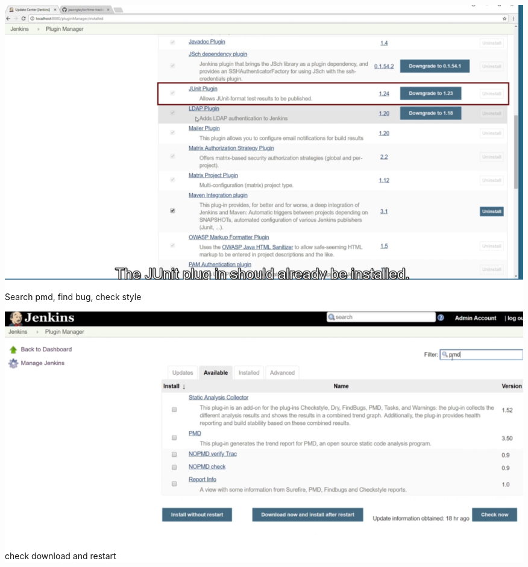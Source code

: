 ![image-20200622230640570](jenkins-bootcamp.assets/image-20200622230640570.png)  

Search pmd, find bug, check style

![image-20200622230732687](jenkins-bootcamp.assets/image-20200622230732687.png)  

check download and restart
